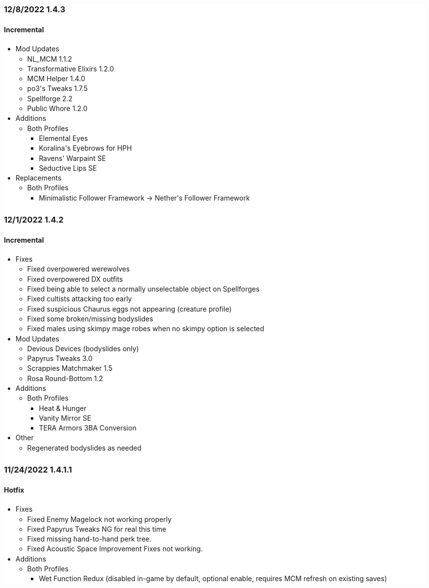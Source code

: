### 12/8/2022 1.4.3
#### Incremental
- Mod Updates
  - NL_MCM 1.1.2
  - Transformative Elixirs 1.2.0
  - MCM Helper 1.4.0
  - po3's Tweaks 1.7.5
  - Spellforge 2.2
  - Public Whore 1.2.0
- Additions
  - Both Profiles
    - Elemental Eyes
    - Koralina's Eyebrows for HPH
    - Ravens' Warpaint SE
    - Seductive Lips SE
- Replacements
  - Both Profiles
    - Minimalistic Follower Framework -> Nether's Follower Framework

### 12/1/2022 1.4.2
#### Incremental
- Fixes
  - Fixed overpowered werewolves
  - Fixed overpowered DX outfits
  - Fixed being able to select a normally unselectable object on Spellforges
  - Fixed cultists attacking too early
  - Fixed suspicious Chaurus eggs not appearing (creature profile)
  - Fixed some broken/missing bodyslides
  - Fixed males using skimpy mage robes when no skimpy option is selected
- Mod Updates
  - Devious Devices (bodyslides only)
  - Papyrus Tweaks 3.0
  - Scrappies Matchmaker 1.5
  - Rosa Round-Bottom 1.2
- Additions
  - Both Profiles
    - Heat & Hunger
    - Vanity Mirror SE
    - TERA Armors 3BA Conversion
- Other
  - Regenerated bodyslides as needed

### 11/24/2022 1.4.1.1
#### Hotfix
- Fixes
  - Fixed Enemy Magelock not working properly
  - Fixed Papyrus Tweaks NG for real this time
  - Fixed missing hand-to-hand perk tree.
  - Fixed Acoustic Space Improvement Fixes not working.
- Additions
  - Both Profiles
    - Wet Function Redux (disabled in-game by default, optional enable, requires MCM refresh on existing saves)
